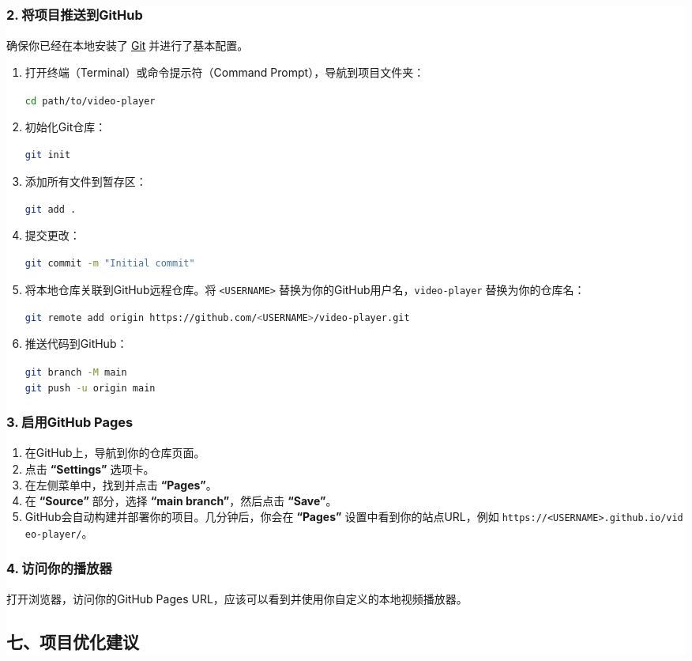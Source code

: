 ### 2. 将项目推送到GitHub

确保你已经在本地安装了 [Git](https://git-scm.com/) 并进行了基本配置。

1. 打开终端（Terminal）或命令提示符（Command Prompt），导航到项目文件夹：

    ```bash
    cd path/to/video-player
    ```

2. 初始化Git仓库：

    ```bash
    git init
    ```

3. 添加所有文件到暂存区：

    ```bash
    git add .
    ```

4. 提交更改：

    ```bash
    git commit -m "Initial commit"
    ```

5. 将本地仓库关联到GitHub远程仓库。将 `<USERNAME>` 替换为你的GitHub用户名，`video-player` 替换为你的仓库名：

    ```bash
    git remote add origin https://github.com/<USERNAME>/video-player.git
    ```

6. 推送代码到GitHub：

    ```bash
    git branch -M main
    git push -u origin main
    ```

### 3. 启用GitHub Pages

1. 在GitHub上，导航到你的仓库页面。
2. 点击 **“Settings”** 选项卡。
3. 在左侧菜单中，找到并点击 **“Pages”**。
4. 在 **“Source”** 部分，选择 **“main branch”**，然后点击 **“Save”**。
5. GitHub会自动构建并部署你的项目。几分钟后，你会在 **“Pages”** 设置中看到你的站点URL，例如 `https://<USERNAME>.github.io/video-player/`。

### 4. 访问你的播放器

打开浏览器，访问你的GitHub Pages URL，应该可以看到并使用你自定义的本地视频播放器。

## 七、项目优化建议
